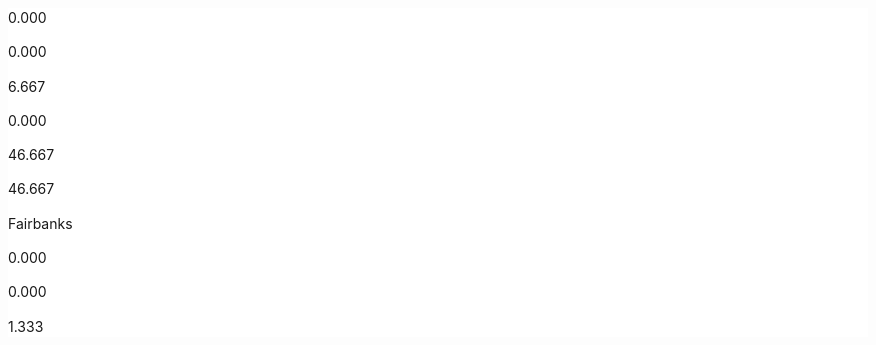 <td style="text-align:left;">

0.000

</td>

<td style="text-align:left;">

0.000

</td>

<td style="text-align:left;">

6.667

</td>

<td style="text-align:left;">

0.000

</td>

<td style="text-align:left;">

46.667

</td>

<td style="text-align:left;">

46.667

</td>

</tr>

<tr>

<td style="text-align:left;">

Fairbanks

</td>

<td style="text-align:left;">

0.000

</td>

<td style="text-align:left;">

0.000

</td>

<td style="text-align:left;">

1.333

</td>

<td style="text-align:left;">
